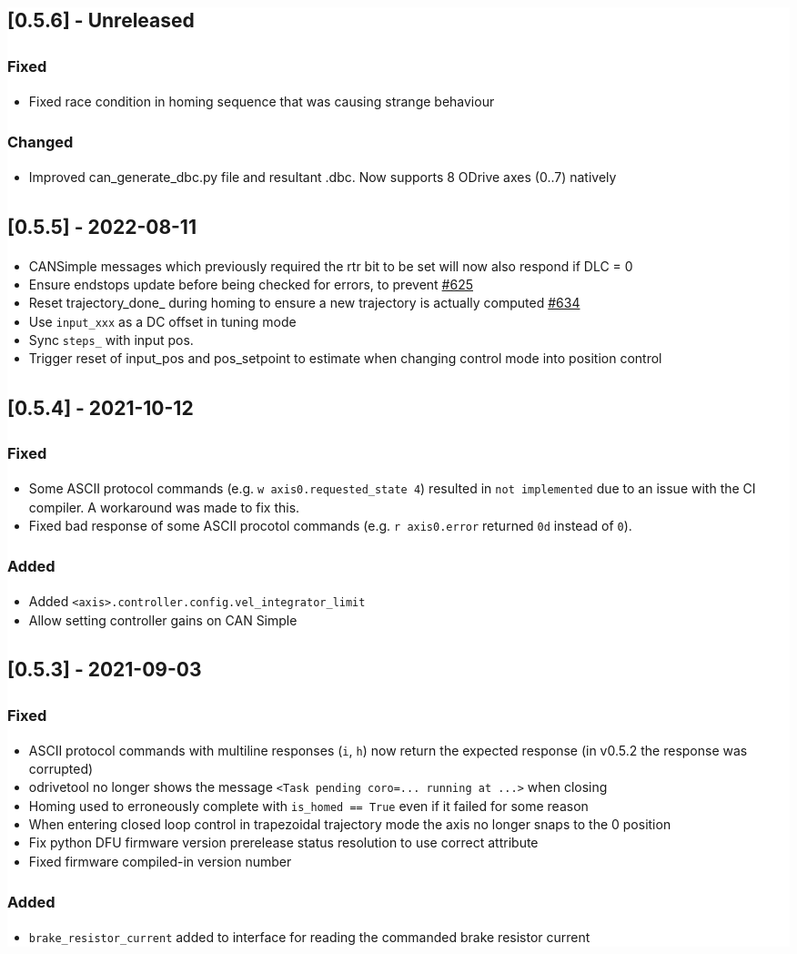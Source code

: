 
## [0.5.6] - Unreleased

### Fixed

* Fixed race condition in homing sequence that was causing strange behaviour

### Changed

* Improved can_generate_dbc.py file and resultant .dbc.  Now supports 8 ODrive axes (0..7) natively

## [0.5.5] - 2022-08-11

* CANSimple messages which previously required the rtr bit to be set will now also respond if DLC = 0
* Ensure endstops update before being checked for errors, to prevent [#625](https://github.com/odriverobotics/ODrive/issues/625)
* Reset trajectory_done_ during homing to ensure a new trajectory is actually computed [#634](https://github.com/odriverobotics/ODrive/issues/634)
* Use `input_xxx` as a DC offset in tuning mode
* Sync `steps_` with input pos.
* Trigger reset of input_pos and pos_setpoint to estimate when changing control mode into position control

## [0.5.4] - 2021-10-12

### Fixed
* Some ASCII protocol commands (e.g. `w axis0.requested_state 4`) resulted in `not implemented` due to an issue with the CI compiler. A workaround was made to fix this.
* Fixed bad response of some ASCII procotol commands (e.g. `r axis0.error` returned `0d` instead of `0`).

### Added
* Added `<axis>.controller.config.vel_integrator_limit`
* Allow setting controller gains on CAN Simple

## [0.5.3] - 2021-09-03

### Fixed
* ASCII protocol commands with multiline responses (`i`, `h`) now return the expected response (in v0.5.2 the response was corrupted)
* odrivetool no longer shows the message `<Task pending coro=... running at ...>` when closing
* Homing used to erroneously complete with `is_homed == True` even if it failed for some reason
* When entering closed loop control in trapezoidal trajectory mode the axis no longer snaps to the 0 position
* Fix python DFU firmware version prerelease status resolution to use correct attribute
* Fixed firmware compiled-in version number

### Added
* `brake_resistor_current` added to interface for reading the commanded brake resistor current
